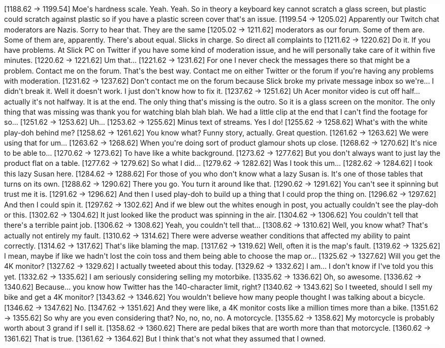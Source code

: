 [1188.62 → 1199.54] Moe's hardness scale. Yeah. Yeah. So in theory a keyboard key cannot scratch a glass screen, but plastic could scratch against plastic so if you have a plastic screen cover that's an issue.
[1199.54 → 1205.02] Apparently our Twitch chat moderators are Nazis. Sorry to hear that. They are the same
[1205.02 → 1211.62] moderators as our forum. Some of them are. Some of them are, apparently. There's about equal. Slicks in charge. So direct all complaints to
[1211.62 → 1220.62] Do it. If you have problems. At Slick PC on Twitter if you have some kind of moderation issue, and he will personally take care of it within five minutes.
[1220.62 → 1221.62] Um that...
[1221.62 → 1231.62] For one I never check the messages there so that might be a problem. Contact me on the forum. That's the best way. Contact me on either Twitter or the forum if you're having any problems with moderation.
[1231.62 → 1237.62] Don't contact me on the forum because Slick broke my private message inbox so we're... I didn't break it. Well it doesn't work. I just don't know how to fix it.
[1237.62 → 1251.62] Uh Acer monitor video is cut off half... actually it's not halfway. It is at the end. The only thing that's missing is the outro. So it is a glass screen on the monitor. The only thing that was missing was thank you for watching blah blah blah. We had a little clip at the end that I can't find the footage for so...
[1251.62 → 1253.62] Uh...
[1253.62 → 1255.62] Minus text of streams. Yes I do!
[1255.62 → 1258.62] What's with the white play-doh behind me?
[1258.62 → 1261.62] You know what? Funny story, actually. Great question.
[1261.62 → 1263.62] We were using that for um...
[1263.62 → 1268.62] When you're doing sort of product glamour shots up close.
[1268.62 → 1270.62] It's nice to be able to...
[1270.62 → 1273.62] To have like a white background.
[1273.62 → 1277.62] But you don't always want to just lay the product flat on a table.
[1277.62 → 1279.62] So what I did...
[1279.62 → 1282.62] Was I took this um...
[1282.62 → 1284.62] I took this lazy Susan here.
[1284.62 → 1288.62] For those of you who don't know what a lazy Susan is. It's one of those tables that turns on its own.
[1288.62 → 1290.62] There you go. You turn it around like that.
[1290.62 → 1291.62] You can't see it spinning but trust me it is.
[1291.62 → 1296.62] And then I used play-doh to build up a thing that I could prop the thing on.
[1296.62 → 1297.62] And then I could spin it.
[1297.62 → 1302.62] And if we blew out the whites enough in post, you actually couldn't see the play-doh or this.
[1302.62 → 1304.62] It just looked like the product was spinning in the air.
[1304.62 → 1306.62] You couldn't tell that there's a terrible paint job.
[1306.62 → 1308.62] Yeah, you couldn't tell that...
[1308.62 → 1310.62] Well, you know what? That's actually not entirely my fault.
[1310.62 → 1314.62] There were adverse weather conditions that affected my ability to paint correctly.
[1314.62 → 1317.62] That's like blaming the map.
[1317.62 → 1319.62] Well, often it is the map's fault.
[1319.62 → 1325.62] I mean, maybe if like we hadn't lost the coin toss and them being able to choose the map or...
[1325.62 → 1327.62] Will you get the 4K monitor?
[1327.62 → 1329.62] I actually tweeted about this today.
[1329.62 → 1332.62] I am... I don't know if I've told you this yet.
[1332.62 → 1335.62] I am seriously considering selling my motorbike.
[1335.62 → 1336.62] Oh, so awesome.
[1336.62 → 1340.62] Because... you know how Twitter has the 140-character limit, right?
[1340.62 → 1343.62] So I tweeted, should I sell my bike and get a 4K monitor?
[1343.62 → 1346.62] You wouldn't believe how many people thought I was talking about a bicycle.
[1346.62 → 1347.62] No.
[1347.62 → 1351.62] And they were like, a 4K monitor costs like a million times more than a bike.
[1351.62 → 1355.62] So why are you even considering that? No, no, no, no. A motorcycle.
[1355.62 → 1358.62] My motorcycle is probably worth about 3 grand if I sell it.
[1358.62 → 1360.62] There are pedal bikes that are worth more than that motorcycle.
[1360.62 → 1361.62] That is true.
[1361.62 → 1364.62] But I think that's not what they assumed that I owned.